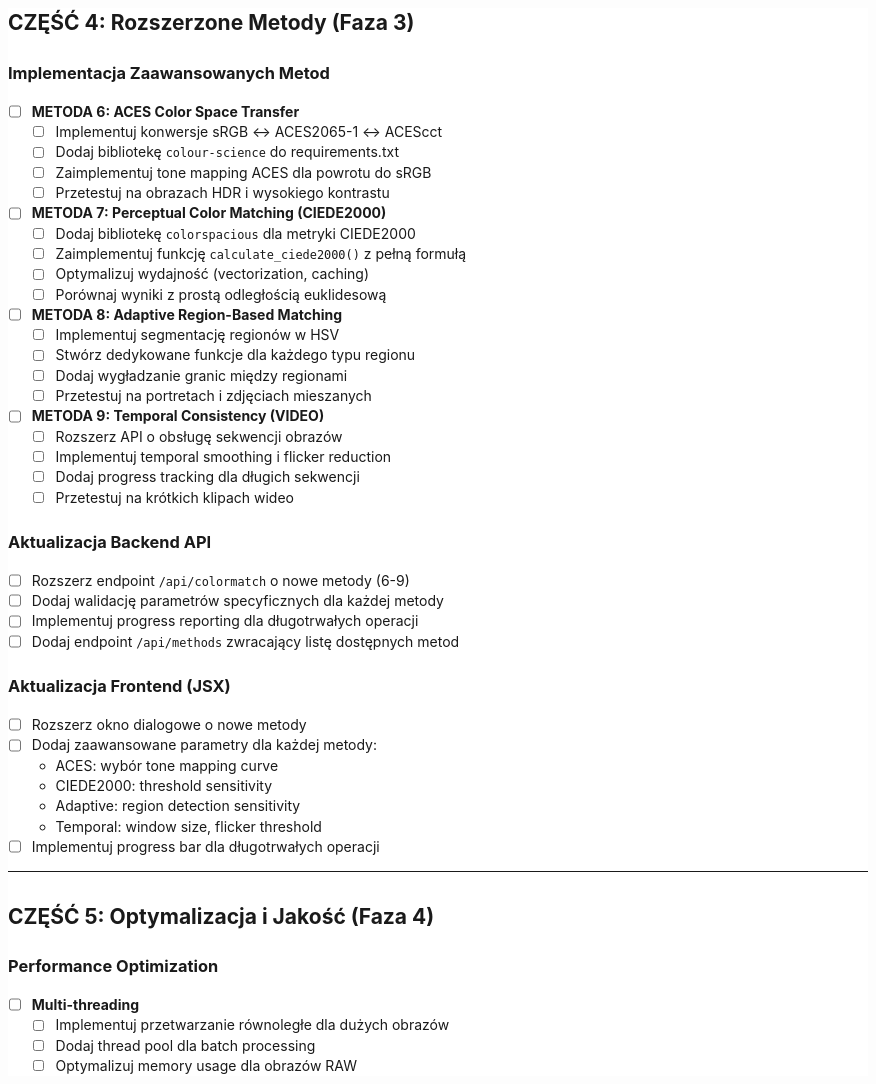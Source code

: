 ## CZĘŚĆ 4: Rozszerzone Metody (Faza 3)

### Implementacja Zaawansowanych Metod
- [ ] **METODA 6: ACES Color Space Transfer**
  - [ ] Implementuj konwersje sRGB ↔ ACES2065-1 ↔ ACEScct
  - [ ] Dodaj bibliotekę `colour-science` do requirements.txt
  - [ ] Zaimplementuj tone mapping ACES dla powrotu do sRGB
  - [ ] Przetestuj na obrazach HDR i wysokiego kontrastu

- [ ] **METODA 7: Perceptual Color Matching (CIEDE2000)**
  - [ ] Dodaj bibliotekę `colorspacious` dla metryki CIEDE2000
  - [ ] Zaimplementuj funkcję `calculate_ciede2000()` z pełną formułą
  - [ ] Optymalizuj wydajność (vectorization, caching)
  - [ ] Porównaj wyniki z prostą odległością euklidesową

- [ ] **METODA 8: Adaptive Region-Based Matching**
  - [ ] Implementuj segmentację regionów w HSV
  - [ ] Stwórz dedykowane funkcje dla każdego typu regionu
  - [ ] Dodaj wygładzanie granic między regionami
  - [ ] Przetestuj na portretach i zdjęciach mieszanych

- [ ] **METODA 9: Temporal Consistency (VIDEO)**
  - [ ] Rozszerz API o obsługę sekwencji obrazów
  - [ ] Implementuj temporal smoothing i flicker reduction
  - [ ] Dodaj progress tracking dla długich sekwencji
  - [ ] Przetestuj na krótkich klipach wideo

### Aktualizacja Backend API
- [ ] Rozszerz endpoint `/api/colormatch` o nowe metody (6-9)
- [ ] Dodaj walidację parametrów specyficznych dla każdej metody
- [ ] Implementuj progress reporting dla długotrwałych operacji
- [ ] Dodaj endpoint `/api/methods` zwracający listę dostępnych metod

### Aktualizacja Frontend (JSX)
- [ ] Rozszerz okno dialogowe o nowe metody
- [ ] Dodaj zaawansowane parametry dla każdej metody:
  - ACES: wybór tone mapping curve
  - CIEDE2000: threshold sensitivity
  - Adaptive: region detection sensitivity
  - Temporal: window size, flicker threshold
- [ ] Implementuj progress bar dla długotrwałych operacji

---

## CZĘŚĆ 5: Optymalizacja i Jakość (Faza 4)

### Performance Optimization
- [ ] **Multi-threading**
  - [ ] Implementuj przetwarzanie równoległe dla dużych obrazów
  - [ ] Dodaj thread pool dla batch processing
  - [ ] Optymalizuj memory usage dla obrazów RAW
